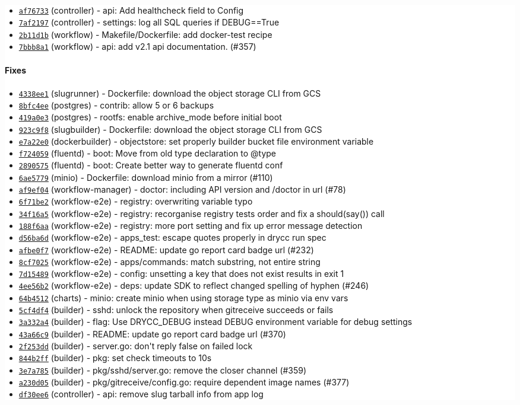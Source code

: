 - [`af76733`](https://github.com/drycc/controller/commit/af7673378061e7a57b6feca7a1fd67f728aa172f) (controller) - api: Add healthcheck field to Config
- [`7af2197`](https://github.com/drycc/controller/commit/7af21973dff22120ab7723d9d23ecf6cf34a39a7) (controller) - settings: log all SQL queries if DEBUG==True
- [`2b11d1b`](https://github.com/drycc/workflow/commit/2b11d1bf113b2fdac8ecb5fdb9ef45c7bd956550) (workflow) - Makefile/Dockerfile: add docker-test recipe
- [`7bbb8a1`](https://github.com/drycc/workflow/commit/7bbb8a18f8f413fe94a58940517c11ea95d64aea) (workflow) - api: add v2.1 api documentation. (#357)

#### Fixes

- [`4338ee1`](https://github.com/drycc/slugrunner/commit/4338ee1ac8943febcac4c29c0a49d34d185e27c0) (slugrunner) - Dockerfile: download the object storage CLI from GCS
- [`8bfc4ee`](https://github.com/drycc/postgres/commit/8bfc4ee2a198eb9e8d29fd871a45e24dba9edf5d) (postgres) - contrib: allow 5 or 6 backups
- [`419a0e3`](https://github.com/drycc/postgres/commit/419a0e36fbc85fd6095c6e678d88a009eb3249b3) (postgres) - rootfs: enable archive_mode before initial boot
- [`923c9f8`](https://github.com/drycc/slugbuilder/commit/923c9f8459561f411a191cff6ba80ca4dc8e54d3) (slugbuilder) - Dockerfile: download the object storage CLI from GCS
- [`e7a22e0`](https://github.com/drycc/dockerbuilder/commit/e7a22e0872e948788597cd4890fc149f4b6b5426) (dockerbuilder) - objectstore: set properly builder bucket file environment variable
- [`f724059`](https://github.com/drycc/fluentd/commit/f7240594b40463786d9e7b0cf55185a1d881cff7) (fluentd) - boot: Move from old type declaration to @type
- [`2890575`](https://github.com/drycc/fluentd/commit/28905756bf0d71f6885ba19a2adcff313b1328f4) (fluentd) - boot: Create better way to generate fluentd conf
- [`6ae5779`](https://github.com/drycc/minio/commit/6ae577905f5f9c0ff0d27e1621357b7b1db208e5) (minio) - Dockerfile: download minio from a mirror (#110)
- [`af9ef04`](https://github.com/drycc/workflow-manager/commit/af9ef041b2b04cb013e7c7d659a85af478048ea2) (workflow-manager) - doctor: including API version and /doctor in url (#78)
- [`6f71be2`](https://github.com/drycc/workflow-e2e/commit/6f71be2c027ca44154838307ecbe79718cdff36d) (workflow-e2e) - registry: overwriting variable typo
- [`34f16a5`](https://github.com/drycc/workflow-e2e/commit/34f16a50ab51f1e32a53806990c8017e03c43e52) (workflow-e2e) - registry: recorganise registry tests order and fix a should(say()) call
- [`188f6aa`](https://github.com/drycc/workflow-e2e/commit/188f6aae25fef8fc947167ddcb7931060e48e5da) (workflow-e2e) - registry: more port setting and fix up error message detection
- [`d56ba6d`](https://github.com/drycc/workflow-e2e/commit/d56ba6d4be55596986e0dc9746052aabf1ed2adc) (workflow-e2e) - apps_test: escape quotes properly in drycc run spec
- [`afbe0f7`](https://github.com/drycc/workflow-e2e/commit/afbe0f77cc426f711b568a0f1ed57421610e5058) (workflow-e2e) - README: update go report card badge url (#232)
- [`8cf7025`](https://github.com/drycc/workflow-e2e/commit/8cf702517c59dfdeea0149cda422a0a24b3fe0ab) (workflow-e2e) - apps/commands: match substring, not entire string
- [`7d15489`](https://github.com/drycc/workflow-e2e/commit/7d15489d87d9ee5f0178d904c644e22188ba6412) (workflow-e2e) - config: unsetting a key that does not exist results in exit 1
- [`4ee56b2`](https://github.com/drycc/workflow-e2e/commit/4ee56b2dd2dbd841e811e48793564fcaf2b51d54) (workflow-e2e) - deps: update SDK to reflect changed spelling of hyphen (#246)
- [`64b4512`](https://github.com/drycc/charts/commit/64b4512f8f36d025929ea6b8e0e5954328be526f) (charts) - minio: create minio when using storage type as minio via env vars
- [`5cf4df4`](https://github.com/drycc/builder/commit/5cf4df4171a0adeeecc49dedce45b332f3506166) (builder) - sshd: unlock the repository when gitreceive succeeds or fails
- [`3a332a4`](https://github.com/drycc/builder/commit/3a332a4222ba6f5c224bf2c66cdf90d4419db4ae) (builder) - flag: Use DRYCC_DEBUG instead DEBUG environment variable for debug settings
- [`43a66c9`](https://github.com/drycc/builder/commit/43a66c9f209f52ca5c54f9ab089bce1ab8338fa4) (builder) - README: update go report card badge url (#370)
- [`2f253dd`](https://github.com/drycc/builder/commit/2f253ddc8fb442d81de1ae5dc89604fb7b6235b2) (builder) - server.go: don't reply false on failed lock
- [`844b2ff`](https://github.com/drycc/builder/commit/844b2ff1a72939880eb5dda5c756cbb9e57752fe) (builder) - pkg: set check timeouts to 10s
- [`3e7a785`](https://github.com/drycc/builder/commit/3e7a785db5402cbd343a5f688d6798ecfe658efc) (builder) - pkg/sshd/server.go: remove the closer channel (#359)
- [`a230d05`](https://github.com/drycc/builder/commit/a230d0513fe622c88aa6daf0ebe5ab695e955468) (builder) - pkg/gitreceive/config.go: require dependent image names (#377)
- [`df30ee6`](https://github.com/drycc/controller/commit/df30ee653402959a7bee1ee04a911eca14981576) (controller) - api: remove slug tarball info from app log